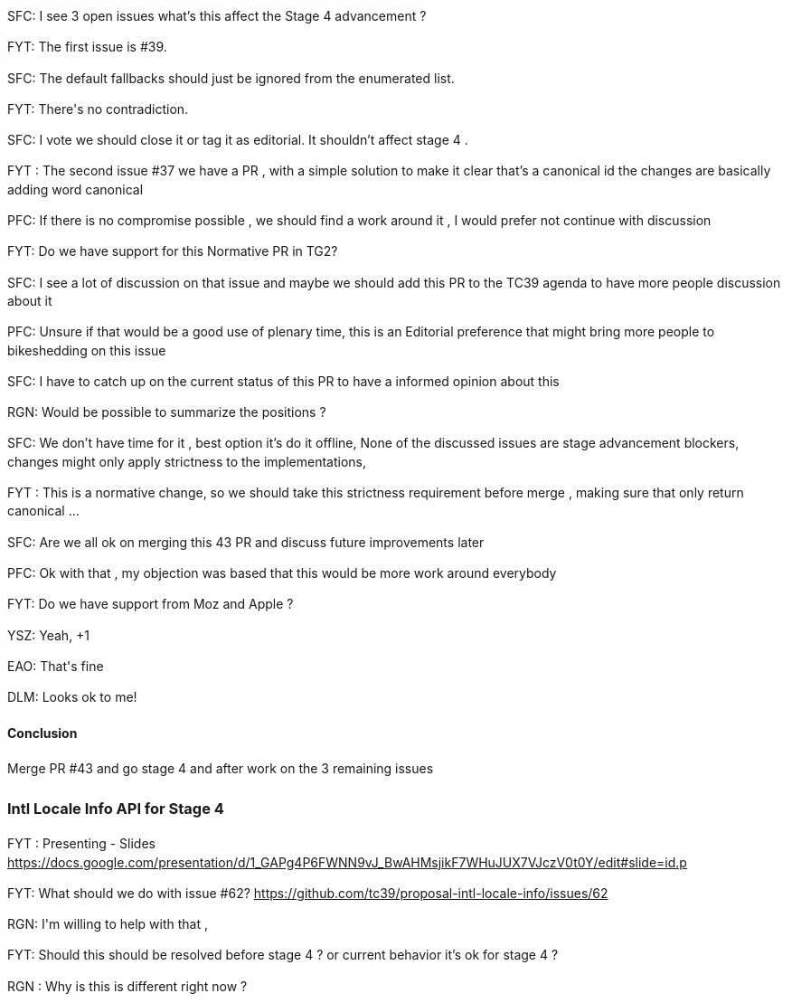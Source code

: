 SFC: I see 3 open issues what’s this affect the Stage 4 advancement ? 

FYT: The first issue is #39.

SFC: The default fallbacks should just be ignored from the enumerated list.

FYT: There's no contradiction.

SFC: I vote we should close it or tag it as editorial. It shouldn’t affect stage 4 .

FYT : The second issue #37 we have a PR , with a simple solution to make it clear that’s a canonical id the changes are basically adding word canonical 

PFC: If there is no compromise possible , we should find a work around it , I would prefer not continue with discussion 

FYT: Do we have support for this Normative PR in TG2?

SFC: I see a lot of discussion on that issue and maybe we should add this PR to the TC39 agenda to have more people discussion about it

PFC: Unsure if that would be a good use of plenary time, this is an Editorial preference that might bring more people to bikeshedding on this issue 

SFC: I have to catch up on the current status of this PR to have a informed opinion about this 

RGN: Would be possible to summarize the positions ? 

SFC: We don’t have time for it , best option it’s do it offline, None of the discussed issues are stage advancement blockers, changes might only apply strictness to the implementations, 

FYT : This is a normative change, so we should take this strictness requirement before merge , making sure that only return canonical … 

SFC: Are we all ok on merging this 43 PR and discuss future improvements later

PFC: Ok with that , my objection was based that this would be more work around everybody

FYT: Do we have support from Moz and Apple ? 

YSZ: Yeah, +1

EAO: That's fine

DLM: Looks ok to me!

#### Conclusion 

Merge PR #43 and go stage 4 and after work on the 3 remaining issues 

###  Intl Locale Info API for Stage 4 

FYT : Presenting - Slides https://docs.google.com/presentation/d/1_GAPg4P6FWNN9vJ_BwAHMsjikF7WHuJUX7VJczV0t0Y/edit#slide=id.p

FYT: What should we do with issue #62? https://github.com/tc39/proposal-intl-locale-info/issues/62

RGN: I'm willing to help with that , 

FYT: Should this should be resolved before stage 4 ? or current behavior it’s ok for stage 4 ? 

RGN : Why is this is different right now ? 
